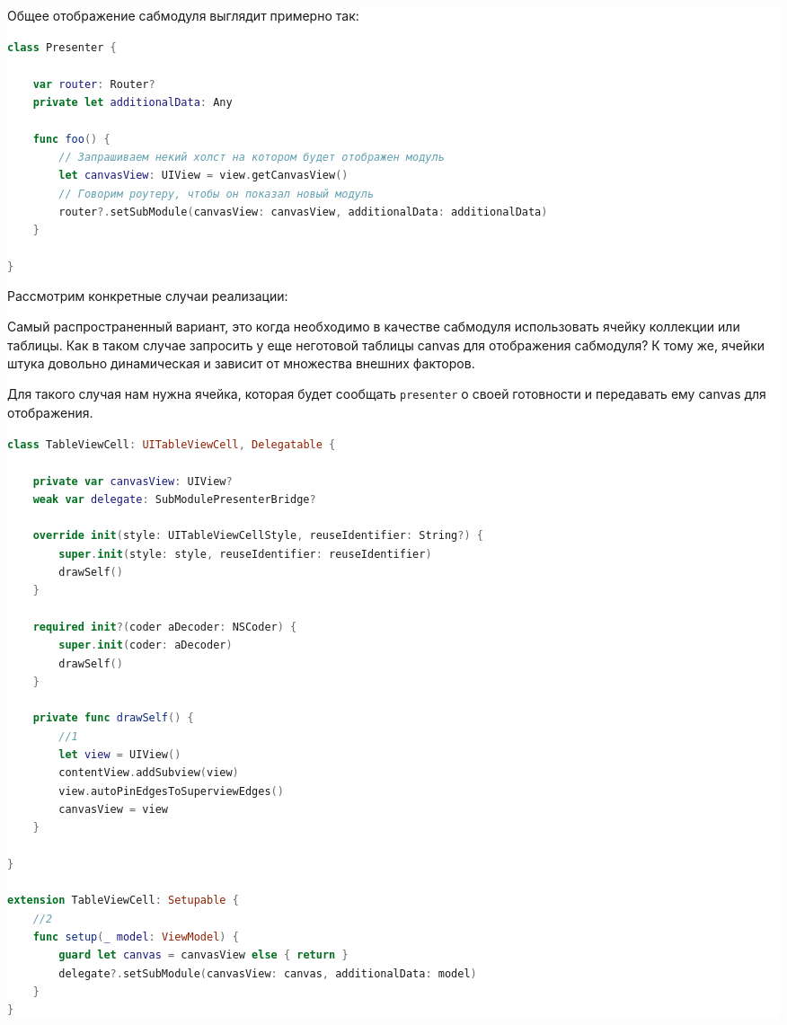 Общее отображение сабмодуля выглядит примерно так:
```swift
class Presenter {
	
	var router: Router?
	private let additionalData: Any	

	func foo() {
		// Запрашиваем некий холст на котором будет отображен модуль
		let canvasView: UIView = view.getCanvasView()
		// Говорим роутеру, чтобы он показал новый модуль
		router?.setSubModule(canvasView: canvasView, additionalData: additionalData)
	}
	
}
```

Рассмотрим конкретные случаи реализации:  

Самый распространенный вариант, это когда необходимо в качестве сабмодуля использовать ячейку коллекции или таблицы. Как в таком случае запросить у еще неготовой таблицы canvas для отображения сабмодуля? К тому же, ячейки штука довольно динамическая и зависит от множества внешних факторов. 

Для такого случая нам нужна ячейка, которая будет сообщать `presenter` о своей готовности и передавать ему canvas для отображения.

```swift
class TableViewCell: UITableViewCell, Delegatable {
  
    private var canvasView: UIView?
    weak var delegate: SubModulePresenterBridge?
   
    override init(style: UITableViewCellStyle, reuseIdentifier: String?) {
        super.init(style: style, reuseIdentifier: reuseIdentifier)
        drawSelf()
    }
    
    required init?(coder aDecoder: NSCoder) {
        super.init(coder: aDecoder)
        drawSelf()
    }
    
    private func drawSelf() {
        //1
        let view = UIView()
        contentView.addSubview(view)
        view.autoPinEdgesToSuperviewEdges()
        canvasView = view
    }
    
}

extension TableViewCell: Setupable {
    //2
    func setup(_ model: ViewModel) {
        guard let canvas = canvasView else { return }
        delegate?.setSubModule(сanvasView: canvas, additionalData: model)
    }   
}
```
